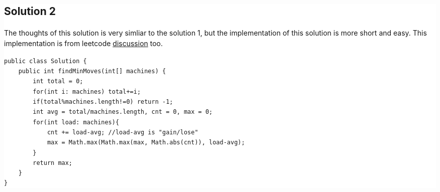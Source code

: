 
## **Solution 2** ##

The thoughts of this solution is very simliar to the solution 1, but the implementation of this solution is more short and easy. This implementation is from leetcode [discussion][4] too. 

    public class Solution {
        public int findMinMoves(int[] machines) {
            int total = 0; 
            for(int i: machines) total+=i;
            if(total%machines.length!=0) return -1;
            int avg = total/machines.length, cnt = 0, max = 0;
            for(int load: machines){
                cnt += load-avg; //load-avg is "gain/lose"
                max = Math.max(Math.max(max, Math.abs(cnt)), load-avg);
            }
            return max;
        }
    }

[1]: https://leetcode.com/problems/super-washing-machines/
[2]: https://mikecoder.github.io/oj-code/2017/05/08/SuperWashingMachines/
[3]: https://blog.csdn.net/tstsugeg/article/details/62427718
[4]: https://discuss.leetcode.com/topic/79938/super-short-easy-java-o-n-solution
[5]: https://discuss.leetcode.com/topic/79923/c-16ms-o-n-solution-with-trivial-proof
